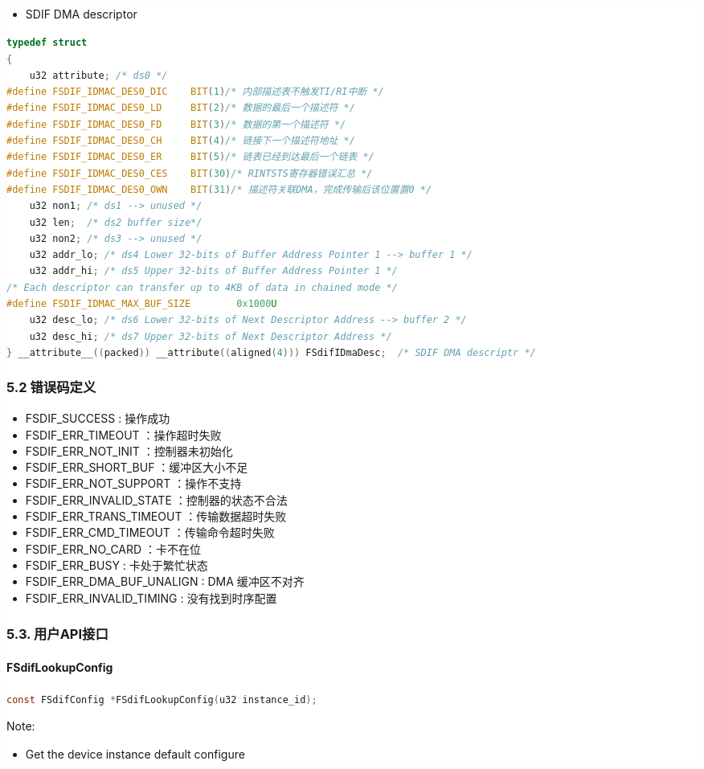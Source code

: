 - SDIF DMA descriptor

```c
typedef struct
{
    u32 attribute; /* ds0 */
#define FSDIF_IDMAC_DES0_DIC    BIT(1)/* 内部描述表不触发TI/RI中断 */
#define FSDIF_IDMAC_DES0_LD     BIT(2)/* 数据的最后一个描述符 */
#define FSDIF_IDMAC_DES0_FD     BIT(3)/* 数据的第一个描述符 */
#define FSDIF_IDMAC_DES0_CH     BIT(4)/* 链接下一个描述符地址 */
#define FSDIF_IDMAC_DES0_ER     BIT(5)/* 链表已经到达最后一个链表 */
#define FSDIF_IDMAC_DES0_CES    BIT(30)/* RINTSTS寄存器错误汇总 */
#define FSDIF_IDMAC_DES0_OWN    BIT(31)/* 描述符关联DMA，完成传输后该位置置0 */
    u32 non1; /* ds1 --> unused */
    u32 len;  /* ds2 buffer size*/
    u32 non2; /* ds3 --> unused */
    u32 addr_lo; /* ds4 Lower 32-bits of Buffer Address Pointer 1 --> buffer 1 */
    u32 addr_hi; /* ds5 Upper 32-bits of Buffer Address Pointer 1 */
/* Each descriptor can transfer up to 4KB of data in chained mode */
#define FSDIF_IDMAC_MAX_BUF_SIZE        0x1000U
    u32 desc_lo; /* ds6 Lower 32-bits of Next Descriptor Address --> buffer 2 */
    u32 desc_hi; /* ds7 Upper 32-bits of Next Descriptor Address */
} __attribute__((packed)) __attribute((aligned(4))) FSdifIDmaDesc;  /* SDIF DMA descriptr */


```

### 5.2  错误码定义

- FSDIF_SUCCESS           : 操作成功
- FSDIF_ERR_TIMEOUT       ：操作超时失败
- FSDIF_ERR_NOT_INIT      ：控制器未初始化
- FSDIF_ERR_SHORT_BUF     ：缓冲区大小不足
- FSDIF_ERR_NOT_SUPPORT   ：操作不支持
- FSDIF_ERR_INVALID_STATE ：控制器的状态不合法
- FSDIF_ERR_TRANS_TIMEOUT ：传输数据超时失败
- FSDIF_ERR_CMD_TIMEOUT   ：传输命令超时失败
- FSDIF_ERR_NO_CARD       ：卡不在位
- FSDIF_ERR_BUSY          : 卡处于繁忙状态
- FSDIF_ERR_DMA_BUF_UNALIGN : DMA 缓冲区不对齐
- FSDIF_ERR_INVALID_TIMING  : 没有找到时序配置

### 5.3. 用户API接口

#### FSdifLookupConfig

```c
const FSdifConfig *FSdifLookupConfig(u32 instance_id);
```

Note:

- Get the device instance default configure 
